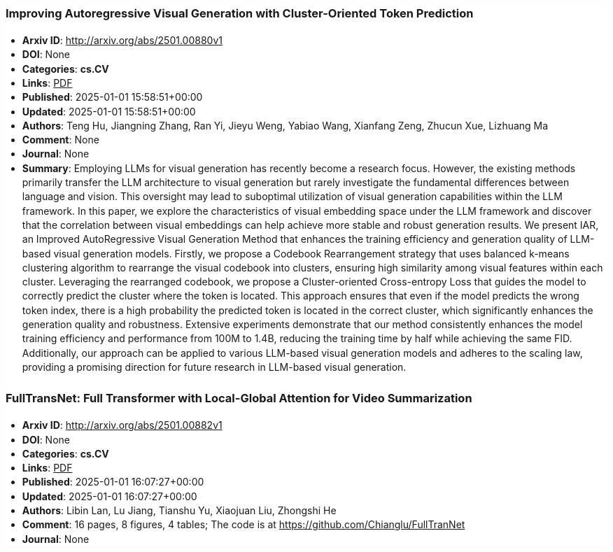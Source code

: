 

### Improving Autoregressive Visual Generation with Cluster-Oriented Token Prediction
- **Arxiv ID**: http://arxiv.org/abs/2501.00880v1
- **DOI**: None
- **Categories**: **cs.CV**
- **Links**: [PDF](http://arxiv.org/pdf/2501.00880v1)
- **Published**: 2025-01-01 15:58:51+00:00
- **Updated**: 2025-01-01 15:58:51+00:00
- **Authors**: Teng Hu, Jiangning Zhang, Ran Yi, Jieyu Weng, Yabiao Wang, Xianfang Zeng, Zhucun Xue, Lizhuang Ma
- **Comment**: None
- **Journal**: None
- **Summary**: Employing LLMs for visual generation has recently become a research focus. However, the existing methods primarily transfer the LLM architecture to visual generation but rarely investigate the fundamental differences between language and vision. This oversight may lead to suboptimal utilization of visual generation capabilities within the LLM framework. In this paper, we explore the characteristics of visual embedding space under the LLM framework and discover that the correlation between visual embeddings can help achieve more stable and robust generation results. We present IAR, an Improved AutoRegressive Visual Generation Method that enhances the training efficiency and generation quality of LLM-based visual generation models. Firstly, we propose a Codebook Rearrangement strategy that uses balanced k-means clustering algorithm to rearrange the visual codebook into clusters, ensuring high similarity among visual features within each cluster. Leveraging the rearranged codebook, we propose a Cluster-oriented Cross-entropy Loss that guides the model to correctly predict the cluster where the token is located. This approach ensures that even if the model predicts the wrong token index, there is a high probability the predicted token is located in the correct cluster, which significantly enhances the generation quality and robustness. Extensive experiments demonstrate that our method consistently enhances the model training efficiency and performance from 100M to 1.4B, reducing the training time by half while achieving the same FID. Additionally, our approach can be applied to various LLM-based visual generation models and adheres to the scaling law, providing a promising direction for future research in LLM-based visual generation.



### FullTransNet: Full Transformer with Local-Global Attention for Video Summarization
- **Arxiv ID**: http://arxiv.org/abs/2501.00882v1
- **DOI**: None
- **Categories**: **cs.CV**
- **Links**: [PDF](http://arxiv.org/pdf/2501.00882v1)
- **Published**: 2025-01-01 16:07:27+00:00
- **Updated**: 2025-01-01 16:07:27+00:00
- **Authors**: Libin Lan, Lu Jiang, Tianshu Yu, Xiaojuan Liu, Zhongshi He
- **Comment**: 16 pages, 8 figures, 4 tables; The code is at
  https://github.com/Chianglu/FullTranNet
- **Journal**: None